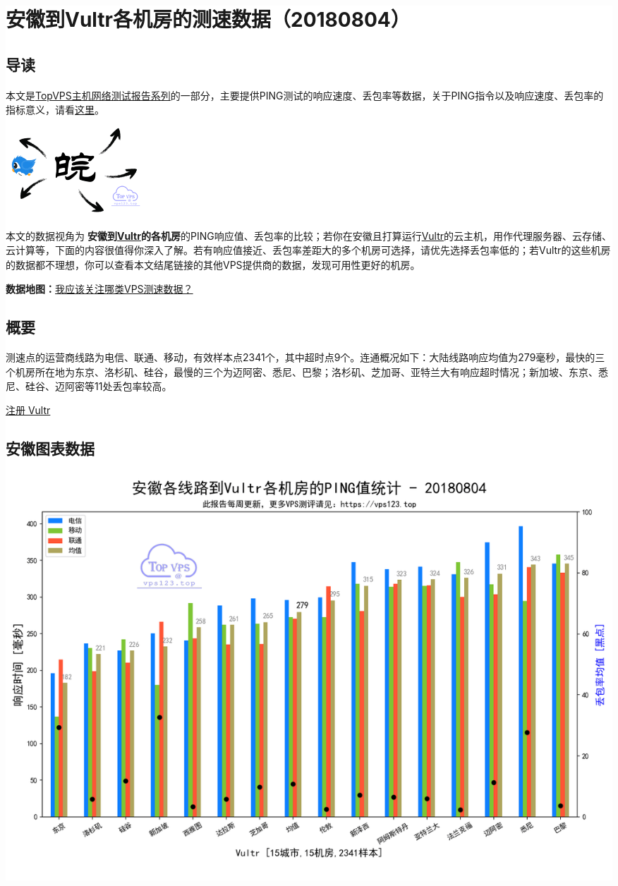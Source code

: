 #  安徽到Vultr各机房的测速数据（20180804） 

## 导读

本文是[TopVPS主机网络测试报告系列](https://vps123.top/pingtest)的一部分，主要提供PING测试的响应速度、丢包率等数据，关于PING指令以及响应速度、丢包率的指标意义，请看[这里](https://vps123.top/what-is-ping.html)。

![安徽到Vultr各机房的测速数据（20180804）](/images/thumbnails/Anhui_to_vultr.png)

本文的数据视角为 **安徽到[Vultr](https://vps123.top/go/vultr)的各机房**的PING响应值、丢包率的比较；若你在安徽且打算运行[Vultr](https://vps123.top/go/vultr)的云主机，用作代理服务器、云存储、云计算等，下面的内容很值得你深入了解。若有响应值接近、丢包率差距大的多个机房可选择，请优先选择丢包率低的；若Vultr的这些机房的数据都不理想，你可以查看本文结尾链接的其他VPS提供商的数据，发现可用性更好的机房。

**数据地图：**[我应该关注哪类VPS测速数据？](https://vps123.top/find-pingtest-data-you-need.html)

## 概要

测速点的运营商线路为电信、联通、移动，有效样本点2341个，其中超时点9个。连通概况如下：大陆线路响应均值为279毫秒，最快的三个机房所在地为东京、洛杉矶、硅谷，最慢的三个为迈阿密、悉尼、巴黎；洛杉矶、芝加哥、亚特兰大有响应超时情况；新加坡、东京、悉尼、硅谷、迈阿密等11处丢包率较高。

[注册 Vultr](https://vps123.top/go/vultr/_btn1)

## 安徽图表数据

![大陆省份安徽到VPS提供商Vultr各机房的ping测试数据统计图，包含响应值的柱状图以及丢包率的散点图，数据日期为20180804](/images/pingtests/vultr_20180804/plot_isp_anhui_vultr_20180804.png)
